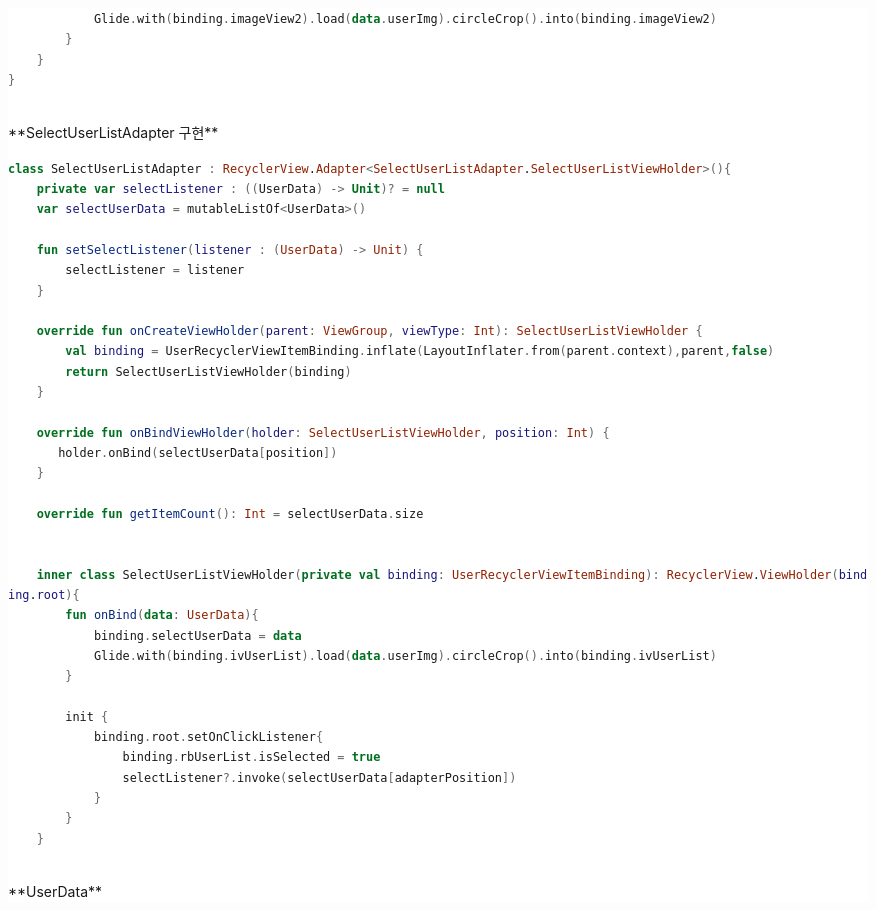 ```kotlin
            Glide.with(binding.imageView2).load(data.userImg).circleCrop().into(binding.imageView2)
        }
    }
}
```
<br>
**SelectUserListAdapter 구현**
<br>

```kotlin
class SelectUserListAdapter : RecyclerView.Adapter<SelectUserListAdapter.SelectUserListViewHolder>(){
    private var selectListener : ((UserData) -> Unit)? = null
    var selectUserData = mutableListOf<UserData>()

    fun setSelectListener(listener : (UserData) -> Unit) {
        selectListener = listener
    }

    override fun onCreateViewHolder(parent: ViewGroup, viewType: Int): SelectUserListViewHolder {
        val binding = UserRecyclerViewItemBinding.inflate(LayoutInflater.from(parent.context),parent,false)
        return SelectUserListViewHolder(binding)
    }

    override fun onBindViewHolder(holder: SelectUserListViewHolder, position: Int) {
       holder.onBind(selectUserData[position])
    }

    override fun getItemCount(): Int = selectUserData.size


    inner class SelectUserListViewHolder(private val binding: UserRecyclerViewItemBinding): RecyclerView.ViewHolder(binding.root){
        fun onBind(data: UserData){
            binding.selectUserData = data
            Glide.with(binding.ivUserList).load(data.userImg).circleCrop().into(binding.ivUserList)
        }

        init {
            binding.root.setOnClickListener{
                binding.rbUserList.isSelected = true
                selectListener?.invoke(selectUserData[adapterPosition])
            }
        }
    }
```

<br>
**UserData**
<br>

